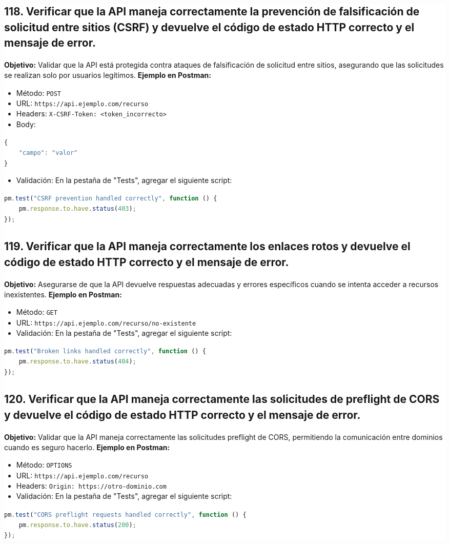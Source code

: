 ## 118. Verificar que la API maneja correctamente la prevención de falsificación de solicitud entre sitios (CSRF) y devuelve el código de estado HTTP correcto y el mensaje de error.
**Objetivo:** Validar que la API está protegida contra ataques de falsificación de solicitud entre sitios, asegurando que las solicitudes se realizan solo por usuarios legítimos.
**Ejemplo en Postman:**
- Método: `POST`
- URL: `https://api.ejemplo.com/recurso`
- Headers: `X-CSRF-Token: <token_incorrecto>`
- Body: 
```javascript
{
    "campo": "valor"
}
```
- Validación: En la pestaña de "Tests", agregar el siguiente script:
```javascript
pm.test("CSRF prevention handled correctly", function () {
    pm.response.to.have.status(403);
});
```

## 119. Verificar que la API maneja correctamente los enlaces rotos y devuelve el código de estado HTTP correcto y el mensaje de error.
**Objetivo:** Asegurarse de que la API devuelve respuestas adecuadas y errores específicos cuando se intenta acceder a recursos inexistentes.
**Ejemplo en Postman:**
- Método: `GET`
- URL: `https://api.ejemplo.com/recurso/no-existente`
- Validación: En la pestaña de "Tests", agregar el siguiente script:
```javascript
pm.test("Broken links handled correctly", function () {
    pm.response.to.have.status(404);
});
```

## 120. Verificar que la API maneja correctamente las solicitudes de preflight de CORS y devuelve el código de estado HTTP correcto y el mensaje de error.
**Objetivo:** Validar que la API maneja correctamente las solicitudes preflight de CORS, permitiendo la comunicación entre dominios cuando es seguro hacerlo.
**Ejemplo en Postman:**
- Método: `OPTIONS`
- URL: `https://api.ejemplo.com/recurso`
- Headers: `Origin: https://otro-dominio.com`
- Validación: En la pestaña de "Tests", agregar el siguiente script:
```javascript
pm.test("CORS preflight requests handled correctly", function () {
    pm.response.to.have.status(200);
});
```
